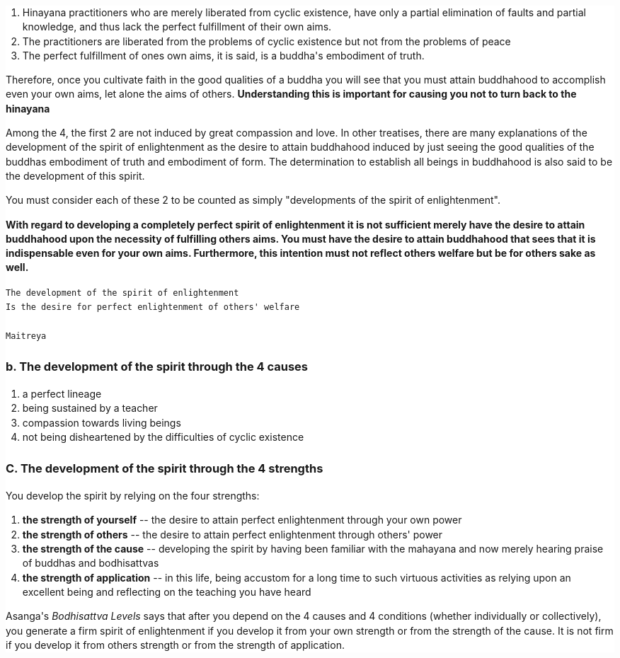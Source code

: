 1. Hinayana practitioners who are merely liberated from cyclic existence, have only a partial elimination of faults and partial knowledge, and thus lack the perfect fulfillment of their own aims.
2. The practitioners are liberated from the problems of cyclic existence but not from the problems of peace
3. The perfect fulfillment of ones own aims, it is said, is a buddha's embodiment of truth.

Therefore, once you cultivate faith in the good qualities of a buddha you will see that you must attain buddhahood to accomplish even your own aims, let alone the aims of others. **Understanding this is important for causing you not to turn back to the hinayana**

Among the 4, the first 2 are not induced by great compassion and love. In other treatises, there are many explanations of the development of the spirit of enlightenment as the desire to attain buddhahood induced by just seeing the good qualities of the buddhas embodiment of truth and embodiment of form. The determination to establish all beings in buddhahood is also said to be the development of this spirit. 

You must consider each of these 2 to be counted as simply "developments of the spirit of enlightenment".

**With regard to developing a completely perfect spirit of enlightenment it is not sufficient merely have the desire to attain buddhahood upon the necessity of fulfilling others aims. You must have the desire to attain  buddhahood that sees that it is indispensable even for your own aims. Furthermore, this intention must not reflect others welfare but be for others sake as well.**

```
The development of the spirit of enlightenment 
Is the desire for perfect enlightenment of others' welfare

Maitreya
```


### b. The development of the spirit through the 4 causes

1. a perfect lineage
2. being sustained by a teacher
3. compassion towards living beings
4. not being disheartened by the difficulties of cyclic existence

### C. The development of the spirit through the 4 strengths

You develop the spirit by relying on the four strengths:

1. **the strength of yourself** -- the desire to attain perfect enlightenment through your own power
2. **the strength of others** -- the desire to attain perfect enlightenment through others' power
3. **the strength of the cause** -- developing the spirit by having been familiar with the mahayana and now merely hearing praise of buddhas and bodhisattvas
4. **the strength of application** -- in this life, being accustom for a long time to such virtuous activities as relying upon an excellent being and reflecting on the teaching you have heard

Asanga's *Bodhisattva Levels* says that after you depend on the 4 causes and 4 conditions (whether individually or collectively), you generate a firm spirit of enlightenment if you develop it from your own strength or from the strength of the cause. It is not firm if you develop it from others strength or from the strength of application.

